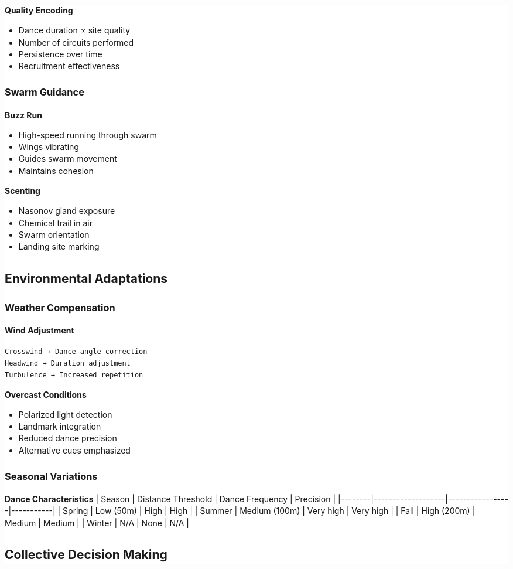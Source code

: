 **Quality Encoding**
- Dance duration ∝ site quality
- Number of circuits performed
- Persistence over time
- Recruitment effectiveness

### Swarm Guidance

**Buzz Run**
- High-speed running through swarm
- Wings vibrating
- Guides swarm movement
- Maintains cohesion

**Scenting**
- Nasonov gland exposure
- Chemical trail in air
- Swarm orientation
- Landing site marking

## Environmental Adaptations

### Weather Compensation

**Wind Adjustment**
```
Crosswind → Dance angle correction
Headwind → Duration adjustment
Turbulence → Increased repetition
```

**Overcast Conditions**
- Polarized light detection
- Landmark integration
- Reduced dance precision
- Alternative cues emphasized

### Seasonal Variations

**Dance Characteristics**
| Season | Distance Threshold | Dance Frequency | Precision |
|--------|-------------------|-----------------|-----------|
| Spring | Low (50m) | High | High |
| Summer | Medium (100m) | Very high | Very high |
| Fall | High (200m) | Medium | Medium |
| Winter | N/A | None | N/A |

## Collective Decision Making
